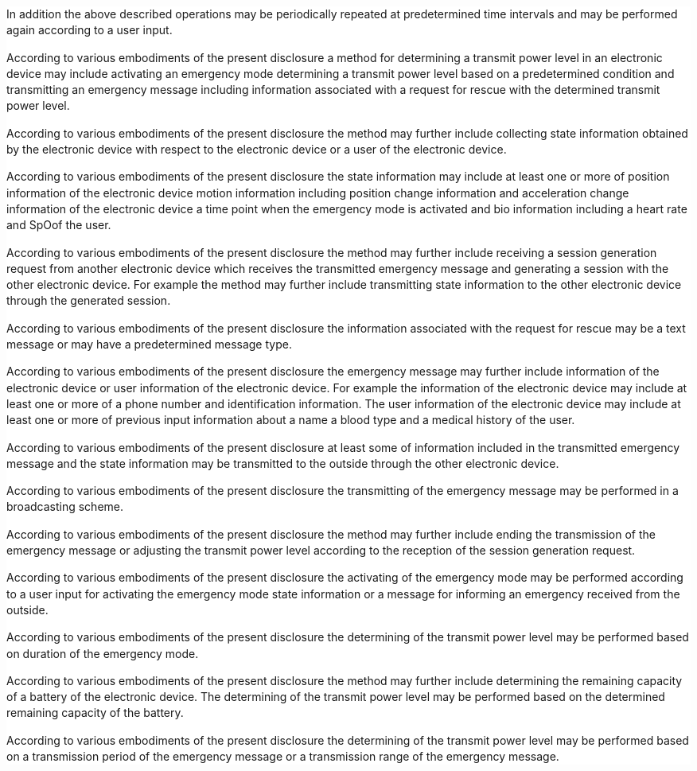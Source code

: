 In addition the above described operations may be periodically repeated at predetermined time intervals and may be performed again according to a user input.

According to various embodiments of the present disclosure a method for determining a transmit power level in an electronic device may include activating an emergency mode determining a transmit power level based on a predetermined condition and transmitting an emergency message including information associated with a request for rescue with the determined transmit power level.

According to various embodiments of the present disclosure the method may further include collecting state information obtained by the electronic device with respect to the electronic device or a user of the electronic device.

According to various embodiments of the present disclosure the state information may include at least one or more of position information of the electronic device motion information including position change information and acceleration change information of the electronic device a time point when the emergency mode is activated and bio information including a heart rate and SpOof the user.

According to various embodiments of the present disclosure the method may further include receiving a session generation request from another electronic device which receives the transmitted emergency message and generating a session with the other electronic device. For example the method may further include transmitting state information to the other electronic device through the generated session.

According to various embodiments of the present disclosure the information associated with the request for rescue may be a text message or may have a predetermined message type.

According to various embodiments of the present disclosure the emergency message may further include information of the electronic device or user information of the electronic device. For example the information of the electronic device may include at least one or more of a phone number and identification information. The user information of the electronic device may include at least one or more of previous input information about a name a blood type and a medical history of the user.

According to various embodiments of the present disclosure at least some of information included in the transmitted emergency message and the state information may be transmitted to the outside through the other electronic device.

According to various embodiments of the present disclosure the transmitting of the emergency message may be performed in a broadcasting scheme.

According to various embodiments of the present disclosure the method may further include ending the transmission of the emergency message or adjusting the transmit power level according to the reception of the session generation request.

According to various embodiments of the present disclosure the activating of the emergency mode may be performed according to a user input for activating the emergency mode state information or a message for informing an emergency received from the outside.

According to various embodiments of the present disclosure the determining of the transmit power level may be performed based on duration of the emergency mode.

According to various embodiments of the present disclosure the method may further include determining the remaining capacity of a battery of the electronic device. The determining of the transmit power level may be performed based on the determined remaining capacity of the battery.

According to various embodiments of the present disclosure the determining of the transmit power level may be performed based on a transmission period of the emergency message or a transmission range of the emergency message.
